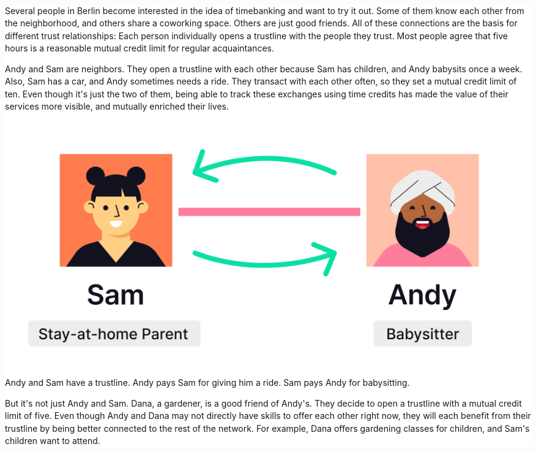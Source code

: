 Several people in Berlin become interested in the idea of timebanking and want to try it out. Some of them know each other from the neighborhood, and others share a coworking space. Others are just good friends. All of these connections are the basis for different trust relationships: Each person individually opens a trustline with the people they trust. Most people agree that five hours is a reasonable mutual credit limit for regular acquaintances.

Andy and Sam are neighbors. They open a trustline with each other because Sam has children, and Andy babysits once a week. Also, Sam has a car, and Andy sometimes needs a ride. They transact with each other often, so they set a mutual credit limit of ten. Even though it's just the two of them, being able to track these exchanges using time credits has made the value of their services more visible, and mutually enriched their lives.

<div class="captioned_image">
<center><a href="../../../assets/images/time_credits/S01A.png"><img class="tc_img" src="../../../assets/images/time_credits/S01A.png"></a></center>

<section>
Andy and Sam have a trustline. Andy pays Sam for giving him a ride. Sam pays Andy for babysitting.</section>
</div>

But it's not just Andy and Sam. Dana, a gardener, is a good friend of Andy's. They decide to open a trustline with a mutual credit limit of five. Even though Andy and Dana may not directly have skills to offer each other right now, they will each benefit from their trustline by being better connected to the rest of the network. For example, Dana offers gardening classes for children, and Sam's children want to attend.

<div class="captioned_image">